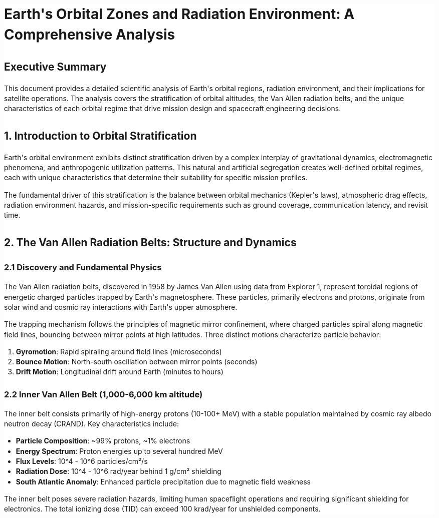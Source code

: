 # Earth's Orbital Zones and Radiation Environment: A Comprehensive Analysis

## Executive Summary

This document provides a detailed scientific analysis of Earth's orbital regions, radiation environment, and their implications for satellite operations. The analysis covers the stratification of orbital altitudes, the Van Allen radiation belts, and the unique characteristics of each orbital regime that drive mission design and spacecraft engineering decisions.

## 1. Introduction to Orbital Stratification

Earth's orbital environment exhibits distinct stratification driven by a complex interplay of gravitational dynamics, electromagnetic phenomena, and anthropogenic utilization patterns. This natural and artificial segregation creates well-defined orbital regimes, each with unique characteristics that determine their suitability for specific mission profiles.

The fundamental driver of this stratification is the balance between orbital mechanics (Kepler's laws), atmospheric drag effects, radiation environment hazards, and mission-specific requirements such as ground coverage, communication latency, and revisit time.

## 2. The Van Allen Radiation Belts: Structure and Dynamics

### 2.1 Discovery and Fundamental Physics

The Van Allen radiation belts, discovered in 1958 by James Van Allen using data from Explorer 1, represent toroidal regions of energetic charged particles trapped by Earth's magnetosphere. These particles, primarily electrons and protons, originate from solar wind and cosmic ray interactions with Earth's upper atmosphere.

The trapping mechanism follows the principles of magnetic mirror confinement, where charged particles spiral along magnetic field lines, bouncing between mirror points at high latitudes. Three distinct motions characterize particle behavior:

1. **Gyromotion**: Rapid spiraling around field lines (microseconds)
2. **Bounce Motion**: North-south oscillation between mirror points (seconds)
3. **Drift Motion**: Longitudinal drift around Earth (minutes to hours)

### 2.2 Inner Van Allen Belt (1,000-6,000 km altitude)

The inner belt consists primarily of high-energy protons (10-100+ MeV) with a stable population maintained by cosmic ray albedo neutron decay (CRAND). Key characteristics include:

- **Particle Composition**: ~99% protons, ~1% electrons
- **Energy Spectrum**: Proton energies up to several hundred MeV
- **Flux Levels**: 10^4 - 10^6 particles/cm²/s
- **Radiation Dose**: 10^4 - 10^6 rad/year behind 1 g/cm² shielding
- **South Atlantic Anomaly**: Enhanced particle precipitation due to magnetic field weakness

The inner belt poses severe radiation hazards, limiting human spaceflight operations and requiring significant shielding for electronics. The total ionizing dose (TID) can exceed 100 krad/year for unshielded components.
